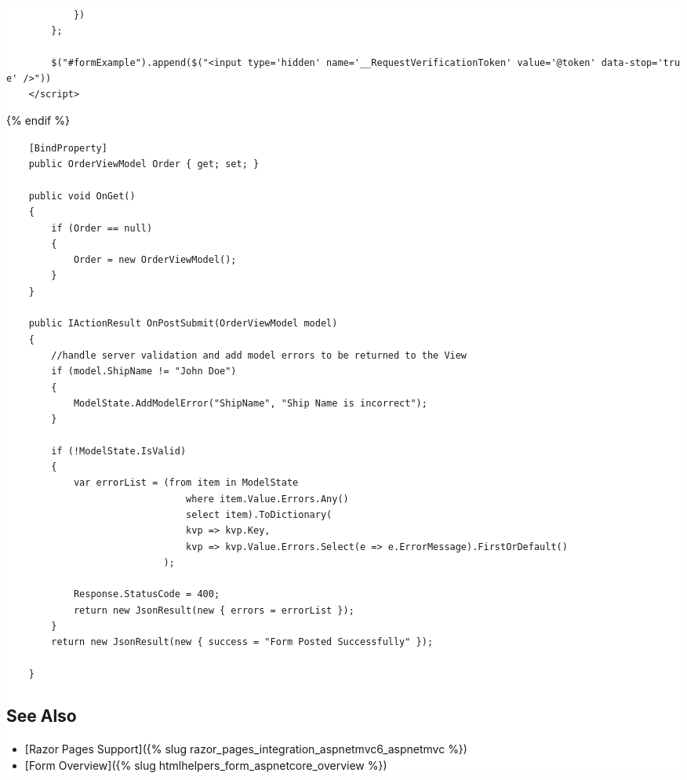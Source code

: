 ```tab-TagHelper(cshtml)
            })
        };

        $("#formExample").append($("<input type='hidden' name='__RequestVerificationToken' value='@token' data-stop='true' />"))
    </script>
```
{% endif %}
```tab-PageModel(cshtml.cs)
    [BindProperty]
    public OrderViewModel Order { get; set; }

    public void OnGet()
    {
        if (Order == null)
        {
            Order = new OrderViewModel();
        }
    }

    public IActionResult OnPostSubmit(OrderViewModel model)
    {
        //handle server validation and add model errors to be returned to the View
        if (model.ShipName != "John Doe")
        {
            ModelState.AddModelError("ShipName", "Ship Name is incorrect");
        }

        if (!ModelState.IsValid)
        {
            var errorList = (from item in ModelState
                                where item.Value.Errors.Any()
                                select item).ToDictionary(
                                kvp => kvp.Key,
                                kvp => kvp.Value.Errors.Select(e => e.ErrorMessage).FirstOrDefault()
                            );

            Response.StatusCode = 400;
            return new JsonResult(new { errors = errorList });
        }
        return new JsonResult(new { success = "Form Posted Successfully" });

    }
```

## See Also

* [Razor Pages Support]({% slug razor_pages_integration_aspnetmvc6_aspnetmvc %})
* [Form Overview]({% slug htmlhelpers_form_aspnetcore_overview %})
